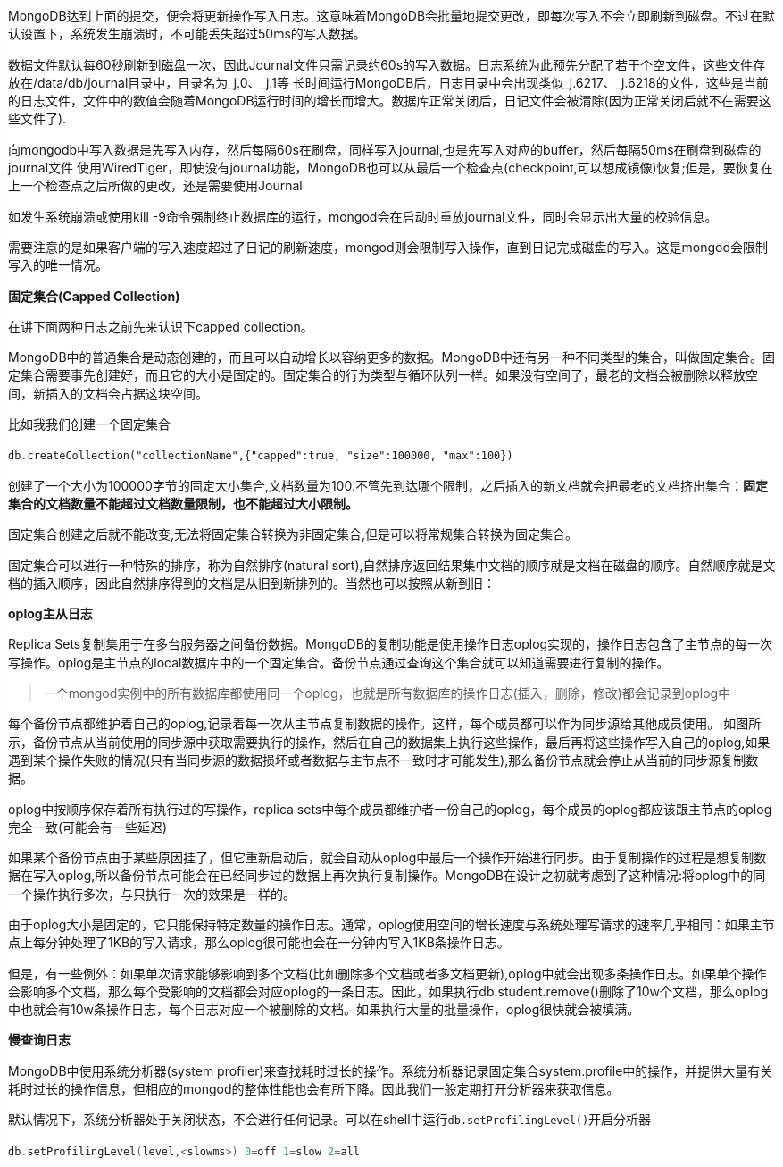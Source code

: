 MongoDB达到上面的提交，便会将更新操作写入日志。这意味着MongoDB会批量地提交更改，即每次写入不会立即刷新到磁盘。不过在默认设置下，系统发生崩溃时，不可能丢失超过50ms的写入数据。

数据文件默认每60秒刷新到磁盘一次，因此Journal文件只需记录约60s的写入数据。日志系统为此预先分配了若干个空文件，这些文件存放在/data/db/journal目录中，目录名为_j.0、_j.1等 长时间运行MongoDB后，日志目录中会出现类似_j.6217、_j.6218的文件，这些是当前的日志文件，文件中的数值会随着MongoDB运行时间的增长而增大。数据库正常关闭后，日记文件会被清除(因为正常关闭后就不在需要这些文件了).

向mongodb中写入数据是先写入内存，然后每隔60s在刷盘，同样写入journal,也是先写入对应的buffer，然后每隔50ms在刷盘到磁盘的journal文件 使用WiredTiger，即使没有journal功能，MongoDB也可以从最后一个检查点(checkpoint,可以想成镜像)恢复;但是，要恢复在上一个检查点之后所做的更改，还是需要使用Journal

如发生系统崩溃或使用kill -9命令强制终止数据库的运行，mongod会在启动时重放journal文件，同时会显示出大量的校验信息。

需要注意的是如果客户端的写入速度超过了日记的刷新速度，mongod则会限制写入操作，直到日记完成磁盘的写入。这是mongod会限制写入的唯一情况。

**固定集合(Capped Collection)**

在讲下面两种日志之前先来认识下capped collection。

MongoDB中的普通集合是动态创建的，而且可以自动增长以容纳更多的数据。MongoDB中还有另一种不同类型的集合，叫做固定集合。固定集合需要事先创建好，而且它的大小是固定的。固定集合的行为类型与循环队列一样。如果没有空间了，最老的文档会被删除以释放空间，新插入的文档会占据这块空间。

比如我我们创建一个固定集合

```shell
db.createCollection("collectionName",{"capped":true, "size":100000, "max":100})
```

创建了一个大小为100000字节的固定大小集合,文档数量为100.不管先到达哪个限制，之后插入的新文档就会把最老的文档挤出集合：**固定集合的文档数量不能超过文档数量限制，也不能超过大小限制。**

固定集合创建之后就不能改变,无法将固定集合转换为非固定集合,但是可以将常规集合转换为固定集合。

固定集合可以进行一种特殊的排序，称为自然排序(natural sort),自然排序返回结果集中文档的顺序就是文档在磁盘的顺序。自然顺序就是文档的插入顺序，因此自然排序得到的文档是从旧到新排列的。当然也可以按照从新到旧：

**oplog主从日志**

Replica Sets复制集用于在多台服务器之间备份数据。MongoDB的复制功能是使用操作日志oplog实现的，操作日志包含了主节点的每一次写操作。oplog是主节点的local数据库中的一个固定集合。备份节点通过查询这个集合就可以知道需要进行复制的操作。

> 一个mongod实例中的所有数据库都使用同一个oplog，也就是所有数据库的操作日志(插入，删除，修改)都会记录到oplog中

每个备份节点都维护着自己的oplog,记录着每一次从主节点复制数据的操作。这样，每个成员都可以作为同步源给其他成员使用。 如图所示，备份节点从当前使用的同步源中获取需要执行的操作，然后在自己的数据集上执行这些操作，最后再将这些操作写入自己的oplog,如果遇到某个操作失败的情况(只有当同步源的数据损坏或者数据与主节点不一致时才可能发生),那么备份节点就会停止从当前的同步源复制数据。

oplog中按顺序保存着所有执行过的写操作，replica sets中每个成员都维护者一份自己的oplog，每个成员的oplog都应该跟主节点的oplog完全一致(可能会有一些延迟)

如果某个备份节点由于某些原因挂了，但它重新启动后，就会自动从oplog中最后一个操作开始进行同步。由于复制操作的过程是想复制数据在写入oplog,所以备份节点可能会在已经同步过的数据上再次执行复制操作。MongoDB在设计之初就考虑到了这种情况:将oplog中的同一个操作执行多次，与只执行一次的效果是一样的。

由于oplog大小是固定的，它只能保持特定数量的操作日志。通常，oplog使用空间的增长速度与系统处理写请求的速率几乎相同：如果主节点上每分钟处理了1KB的写入请求，那么oplog很可能也会在一分钟内写入1KB条操作日志。

但是，有一些例外：如果单次请求能够影响到多个文档(比如删除多个文档或者多文档更新),oplog中就会出现多条操作日志。如果单个操作会影响多个文档，那么每个受影响的文档都会对应oplog的一条日志。因此，如果执行db.student.remove()删除了10w个文档，那么oplog中也就会有10w条操作日志，每个日志对应一个被删除的文档。如果执行大量的批量操作，oplog很快就会被填满。

**慢查询日志**

MongoDB中使用系统分析器(system profiler)来查找耗时过长的操作。系统分析器记录固定集合system.profile中的操作，并提供大量有关耗时过长的操作信息，但相应的mongod的整体性能也会有所下降。因此我们一般定期打开分析器来获取信息。

默认情况下，系统分析器处于关闭状态，不会进行任何记录。可以在shell中运行`db.setProfilingLevel()`开启分析器

```go
db.setProfilingLevel(level,<slowms>) 0=off 1=slow 2=all
```
